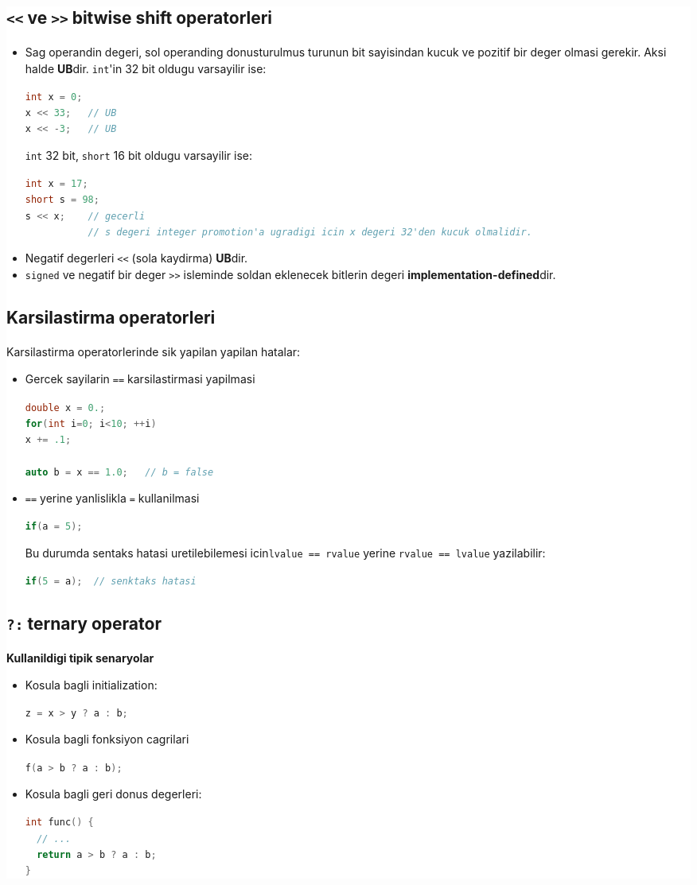 ## `<<` ve `>>` bitwise shift operatorleri

* Sag operandin degeri, sol operanding donusturulmus turunun bit sayisindan kucuk ve pozitif bir deger olmasi gerekir. Aksi halde **UB**dir.
  `int`'in 32 bit oldugu varsayilir ise:
  ```C++
  int x = 0;
  x << 33;   // UB
  x << -3;   // UB
  ```
  `int` 32 bit, `short` 16 bit oldugu varsayilir ise:
  ```C++
  int x = 17;
  short s = 98;
  s << x;    // gecerli
             // s degeri integer promotion'a ugradigi icin x degeri 32'den kucuk olmalidir.
  ```
* Negatif degerleri `<<` (sola kaydirma) **UB**dir.
* `signed` ve negatif bir deger `>>` isleminde soldan eklenecek bitlerin degeri **implementation-defined**dir.

## Karsilastirma operatorleri

Karsilastirma operatorlerinde sik yapilan yapilan hatalar:
* Gercek sayilarin `==` karsilastirmasi yapilmasi
  ```C++
  double x = 0.;
  for(int i=0; i<10; ++i)
  x += .1;
  
  auto b = x == 1.0;   // b = false
  ```
* `==` yerine yanlislikla `=` kullanilmasi
  ```C++
  if(a = 5);
  ```
  Bu durumda sentaks hatasi uretilebilemesi icin`lvalue == rvalue`  yerine `rvalue == lvalue` yazilabilir:
  ```C++
  if(5 = a);  // senktaks hatasi
  ```

## `?:` ternary operator
**Kullanildigi tipik senaryolar**  
* Kosula bagli initialization:
  ```C++
  z = x > y ? a : b;
  ```
* Kosula bagli fonksiyon cagrilari
  ```C++
  f(a > b ? a : b);
  ```
* Kosula bagli geri donus degerleri:
  ```C++
  int func() {
    // ...
    return a > b ? a : b;
  }
  ```
